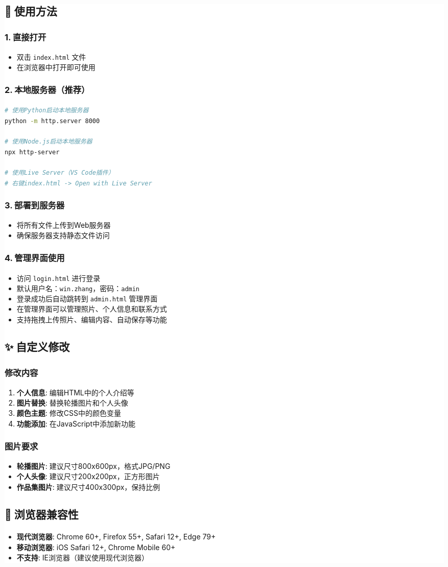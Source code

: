 ## 🚀 使用方法

### 1. 直接打开
- 双击 `index.html` 文件
- 在浏览器中打开即可使用

### 2. 本地服务器（推荐）
```bash
# 使用Python启动本地服务器
python -m http.server 8000

# 使用Node.js启动本地服务器
npx http-server

# 使用Live Server（VS Code插件）
# 右键index.html -> Open with Live Server
```

### 3. 部署到服务器
- 将所有文件上传到Web服务器
- 确保服务器支持静态文件访问

### 4. 管理界面使用
- 访问 `login.html` 进行登录
- 默认用户名：`win.zhang`，密码：`admin`
- 登录成功后自动跳转到 `admin.html` 管理界面
- 在管理界面可以管理照片、个人信息和联系方式
- 支持拖拽上传照片、编辑内容、自动保存等功能

## ✨ 自定义修改

### 修改内容
1. **个人信息**: 编辑HTML中的个人介绍等
2. **图片替换**: 替换轮播图片和个人头像
3. **颜色主题**: 修改CSS中的颜色变量
4. **功能添加**: 在JavaScript中添加新功能

### 图片要求
- **轮播图片**: 建议尺寸800x600px，格式JPG/PNG
- **个人头像**: 建议尺寸200x200px，正方形图片
- **作品集图片**: 建议尺寸400x300px，保持比例

## 🌟 浏览器兼容性

- **现代浏览器**: Chrome 60+, Firefox 55+, Safari 12+, Edge 79+
- **移动浏览器**: iOS Safari 12+, Chrome Mobile 60+
- **不支持**: IE浏览器（建议使用现代浏览器）
